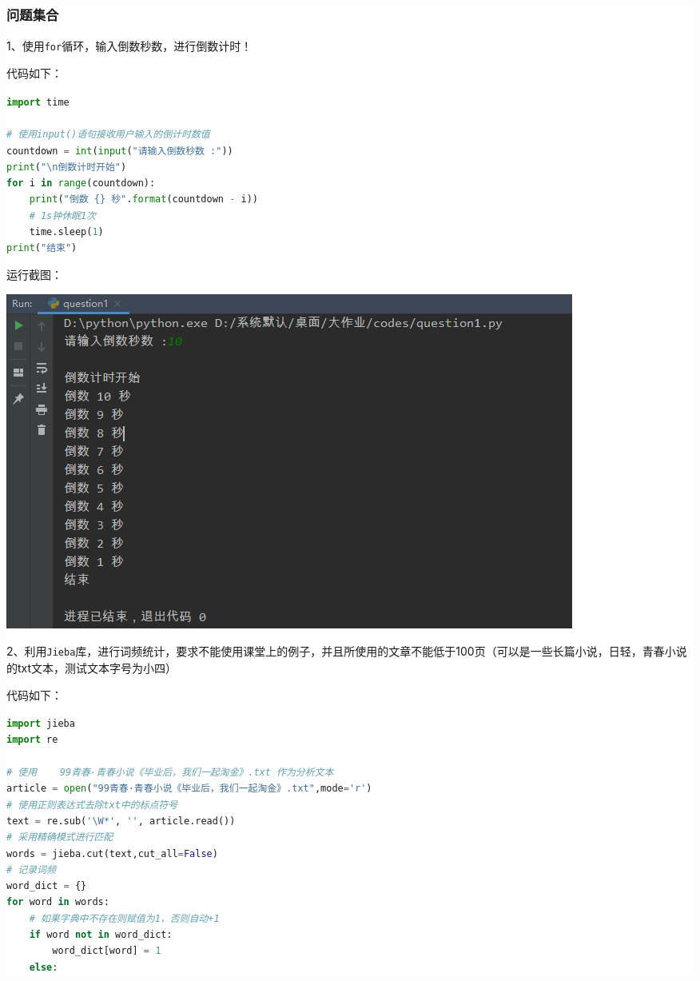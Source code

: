 ### 问题集合

1、使用`for`循环，输入倒数秒数，进行倒数计时！

代码如下：

```python
import time

# 使用input()语句接收用户输入的倒计时数值
countdown = int(input("请输入倒数秒数 :"))
print("\n倒数计时开始")
for i in range(countdown):
    print("倒数 {} 秒".format(countdown - i))
    # 1s钟休眠1次
    time.sleep(1)
print("结束")
```

运行截图：

![](./images/question1.PNG)



2、利用`Jieba`库，进行词频统计，要求不能使用课堂上的例子，并且所使用的文章不能低于100页（可以是一些长篇小说，日轻，青春小说的txt文本，测试文本字号为小四）

代码如下：

```python
import jieba
import re

# 使用    99青春·青春小说《毕业后，我们一起淘金》.txt 作为分析文本
article = open("99青春·青春小说《毕业后，我们一起淘金》.txt",mode='r')
# 使用正则表达式去除txt中的标点符号
text = re.sub('\W*', '', article.read())
# 采用精确模式进行匹配
words = jieba.cut(text,cut_all=False)
# 记录词频
word_dict = {}
for word in words:
    # 如果字典中不存在则赋值为1，否则自动+1
    if word not in word_dict:
        word_dict[word] = 1
    else:
```